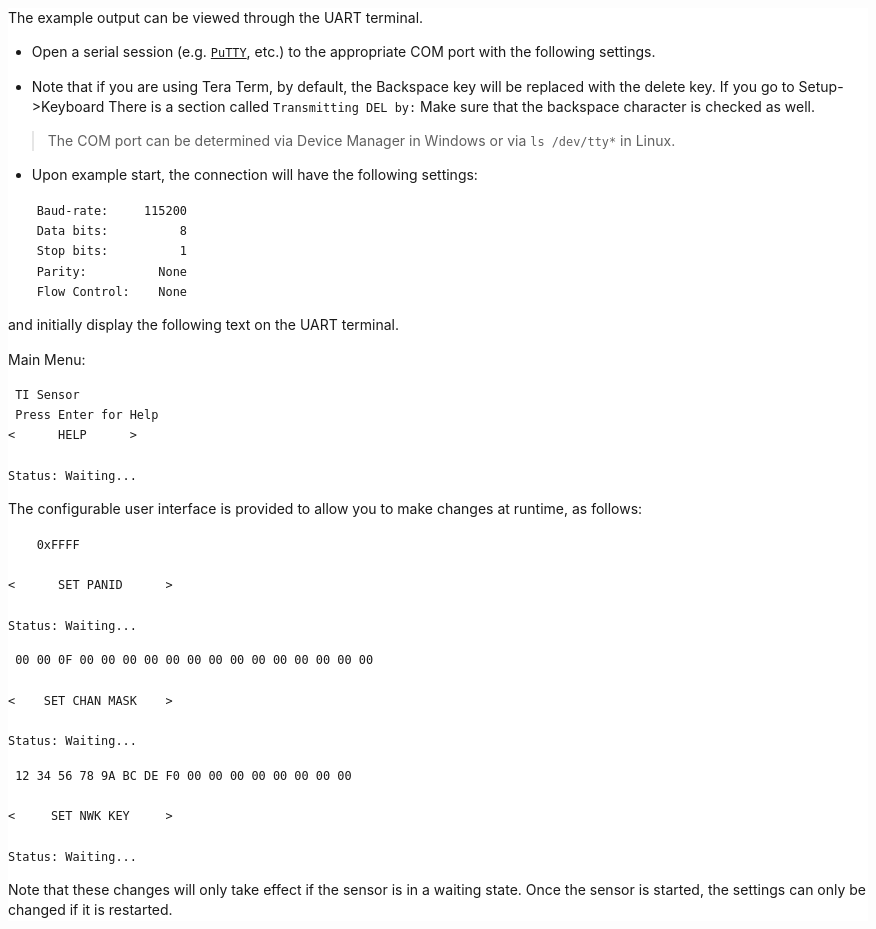 The example output can be viewed through the UART terminal.

* Open a serial session (e.g. [`PuTTY`](http://www.putty.org/ "PuTTY's
Homepage"), etc.) to the appropriate COM port with the following settings.

* Note that if you are using Tera Term, by default, the Backspace key will be replaced with the delete key.
If you go to Setup->Keyboard There is a section called `Transmitting DEL by:`
Make sure that the backspace character is checked as well.

> The COM port can be determined via Device Manager in Windows or via
`ls /dev/tty*` in Linux.

* Upon example start, the connection will have the following settings:
```
    Baud-rate:     115200
    Data bits:          8
    Stop bits:          1
    Parity:          None
    Flow Control:    None
```
and initially display the following text on the UART terminal.

Main Menu:
```
 TI Sensor
 Press Enter for Help
<      HELP      >

Status: Waiting...
```

The configurable user interface is provided to allow you to make changes at runtime, as follows:
```
    0xFFFF

<      SET PANID      >

Status: Waiting...
```

```
 00 00 0F 00 00 00 00 00 00 00 00 00 00 00 00 00 00

<    SET CHAN MASK    >

Status: Waiting...
```
```
 12 34 56 78 9A BC DE F0 00 00 00 00 00 00 00 00

<     SET NWK KEY     >

Status: Waiting...
```

Note that these changes will only take effect if the sensor is in a waiting state.
Once the sensor is started, the settings can only be changed if it is restarted.
